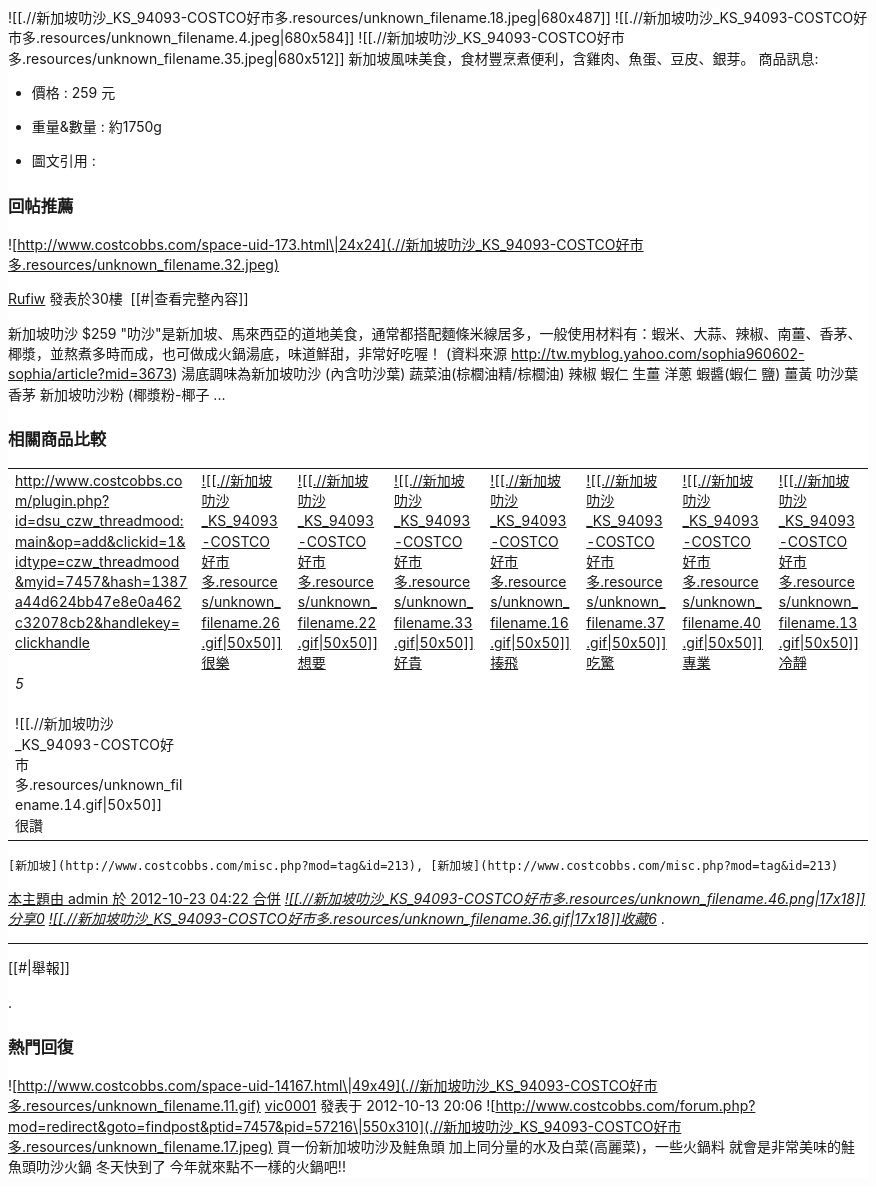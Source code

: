  ![[.//新加坡叻沙_KS_94093-COSTCO好市多.resources/unknown_filename.18.jpeg\|680x487]] 
 ![[.//新加坡叻沙_KS_94093-COSTCO好市多.resources/unknown_filename.4.jpeg\|680x584]] 
 ![[.//新加坡叻沙_KS_94093-COSTCO好市多.resources/unknown_filename.35.jpeg\|680x512]] 
新加坡風味美食，食材豐烹煮便利，含雞肉、魚蛋、豆皮、銀芽。
商品訊息:

* 價格 : 259 元

* 重量&數量 : 約1750g
* 圖文引用 : 

### 回帖推薦

![http://www.costcobbs.com/space-uid-173.html\|24x24](.//新加坡叻沙_KS_94093-COSTCO好市多.resources/unknown_filename.32.jpeg)

[Rufiw](http://www.costcobbs.com/space-uid-173.html) 發表於30樓  [[#|查看完整內容]]

新加坡叻沙 $259 "叻沙"是新加坡、馬來西亞的道地美食，通常都搭配麵條米線居多，一般使用材料有：蝦米、大蒜、辣椒、南薑、香茅、椰漿，並熬煮多時而成，也可做成火鍋湯底，味道鮮甜，非常好吃喔！ (資料來源 http://tw.myblog.yahoo.com/sophia960602-sophia/article?mid=3673) 湯底調味為新加坡叻沙 (內含叻沙葉) 蔬菜油(棕櫚油精/棕櫚油) 辣椒 蝦仁 生薑 洋蔥 蝦醬(蝦仁 鹽) 薑黃 叻沙葉 香茅 新加坡叻沙粉 (椰漿粉-椰子 ...

### 相關商品比較

|     |     |     |     |     |     |     |     |
| --- | --- | --- | --- | --- | --- | --- | --- |
| <http://www.costcobbs.com/plugin.php?id=dsu_czw_threadmood:main&op=add&clickid=1&idtype=czw_threadmood&myid=7457&hash=1387a44d624bb47e8e0a462c32078cb2&handlekey=clickhandle><br><br>_5_<br><br>![[.//新加坡叻沙_KS_94093-COSTCO好市多.resources/unknown_filename.14.gif\\|50x50]]<br>很讚 | [![[.//新加坡叻沙_KS_94093-COSTCO好市多.resources/unknown_filename.26.gif\|50x50]]<br>很樂](http://www.costcobbs.com/plugin.php?id=dsu_czw_threadmood:main&op=add&clickid=2&idtype=czw_threadmood&myid=7457&hash=1387a44d624bb47e8e0a462c32078cb2&handlekey=clickhandle) | [![[.//新加坡叻沙_KS_94093-COSTCO好市多.resources/unknown_filename.22.gif\|50x50]]<br>想要](http://www.costcobbs.com/plugin.php?id=dsu_czw_threadmood:main&op=add&clickid=3&idtype=czw_threadmood&myid=7457&hash=1387a44d624bb47e8e0a462c32078cb2&handlekey=clickhandle) | [![[.//新加坡叻沙_KS_94093-COSTCO好市多.resources/unknown_filename.33.gif\|50x50]]<br>好貴](http://www.costcobbs.com/plugin.php?id=dsu_czw_threadmood:main&op=add&clickid=4&idtype=czw_threadmood&myid=7457&hash=1387a44d624bb47e8e0a462c32078cb2&handlekey=clickhandle) | [![[.//新加坡叻沙_KS_94093-COSTCO好市多.resources/unknown_filename.16.gif\|50x50]]<br>揍飛](http://www.costcobbs.com/plugin.php?id=dsu_czw_threadmood:main&op=add&clickid=5&idtype=czw_threadmood&myid=7457&hash=1387a44d624bb47e8e0a462c32078cb2&handlekey=clickhandle) | [![[.//新加坡叻沙_KS_94093-COSTCO好市多.resources/unknown_filename.37.gif\|50x50]]<br>吃驚](http://www.costcobbs.com/plugin.php?id=dsu_czw_threadmood:main&op=add&clickid=6&idtype=czw_threadmood&myid=7457&hash=1387a44d624bb47e8e0a462c32078cb2&handlekey=clickhandle) | [![[.//新加坡叻沙_KS_94093-COSTCO好市多.resources/unknown_filename.40.gif\|50x50]]<br>專業](http://www.costcobbs.com/plugin.php?id=dsu_czw_threadmood:main&op=add&clickid=7&idtype=czw_threadmood&myid=7457&hash=1387a44d624bb47e8e0a462c32078cb2&handlekey=clickhandle) | [![[.//新加坡叻沙_KS_94093-COSTCO好市多.resources/unknown_filename.13.gif\|50x50]]<br>冷靜](http://www.costcobbs.com/plugin.php?id=dsu_czw_threadmood:main&op=add&clickid=8&idtype=czw_threadmood&myid=7457&hash=1387a44d624bb47e8e0a462c32078cb2&handlekey=clickhandle) |

	[新加坡](http://www.costcobbs.com/misc.php?mod=tag&id=213), [新加坡](http://www.costcobbs.com/misc.php?mod=tag&id=213)

[本主題由 admin 於 2012-10-23 04:22 合併](http://www.costcobbs.com/forum.php?mod=misc&action=viewthreadmod&tid=7457)
[_![[.//新加坡叻沙_KS_94093-COSTCO好市多.resources/unknown_filename.46.png|17x18]]分享0_](http://www.costcobbs.com/home.php?mod=spacecp&ac=share&type=thread&id=7457) [_![[.//新加坡叻沙_KS_94093-COSTCO好市多.resources/unknown_filename.36.gif|17x18]]收藏6_](http://www.costcobbs.com/home.php?mod=spacecp&ac=favorite&type=thread&id=7457) .

* * *

[[#|舉報]]

.

### 熱門回復

![http://www.costcobbs.com/space-uid-14167.html\|49x49](.//新加坡叻沙_KS_94093-COSTCO好市多.resources/unknown_filename.11.gif)
[vic0001](http://www.costcobbs.com/space-uid-14167.html) 發表于 2012-10-13 20:06
 ![http://www.costcobbs.com/forum.php?mod=redirect&goto=findpost&ptid=7457&pid=57216\|550x310](.//新加坡叻沙_KS_94093-COSTCO好市多.resources/unknown_filename.17.jpeg) 
買一份新加坡叻沙及鮭魚頭
加上同分量的水及白菜(高麗菜)，一些火鍋料
就會是非常美味的鮭魚頭叻沙火鍋
冬天快到了
今年就來點不一樣的火鍋吧!!
